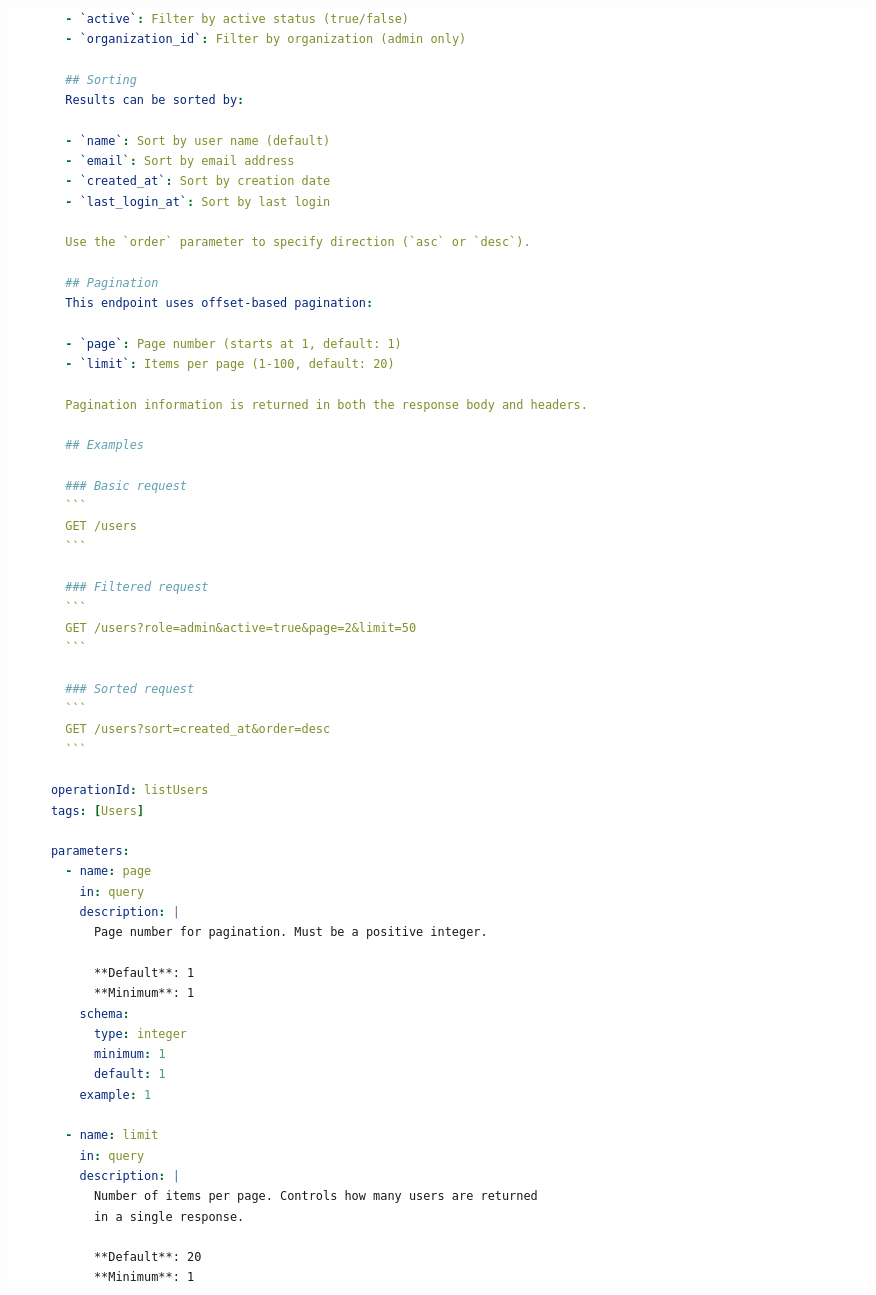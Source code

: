 ```yaml
        - `active`: Filter by active status (true/false)
        - `organization_id`: Filter by organization (admin only)
        
        ## Sorting
        Results can be sorted by:
        
        - `name`: Sort by user name (default)
        - `email`: Sort by email address
        - `created_at`: Sort by creation date
        - `last_login_at`: Sort by last login
        
        Use the `order` parameter to specify direction (`asc` or `desc`).
        
        ## Pagination
        This endpoint uses offset-based pagination:
        
        - `page`: Page number (starts at 1, default: 1)
        - `limit`: Items per page (1-100, default: 20)
        
        Pagination information is returned in both the response body and headers.
        
        ## Examples
        
        ### Basic request
        ```
        GET /users
        ```
        
        ### Filtered request
        ```
        GET /users?role=admin&active=true&page=2&limit=50
        ```
        
        ### Sorted request
        ```
        GET /users?sort=created_at&order=desc
        ```
      
      operationId: listUsers
      tags: [Users]
      
      parameters:
        - name: page
          in: query
          description: |
            Page number for pagination. Must be a positive integer.
            
            **Default**: 1  
            **Minimum**: 1
          schema:
            type: integer
            minimum: 1
            default: 1
          example: 1
        
        - name: limit
          in: query
          description: |
            Number of items per page. Controls how many users are returned
            in a single response.
            
            **Default**: 20  
            **Minimum**: 1  
```